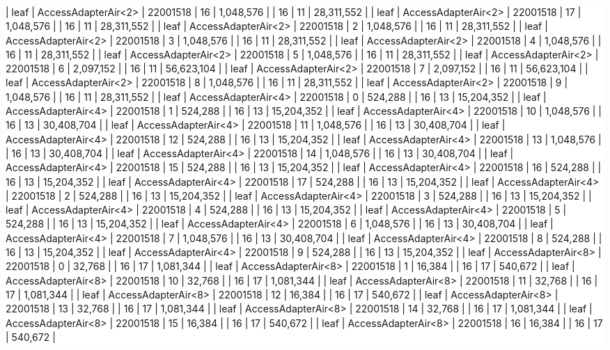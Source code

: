 | leaf | AccessAdapterAir<2> | 22001518 | 16 | 1,048,576 |  | 16 | 11 | 28,311,552 | 
| leaf | AccessAdapterAir<2> | 22001518 | 17 | 1,048,576 |  | 16 | 11 | 28,311,552 | 
| leaf | AccessAdapterAir<2> | 22001518 | 2 | 1,048,576 |  | 16 | 11 | 28,311,552 | 
| leaf | AccessAdapterAir<2> | 22001518 | 3 | 1,048,576 |  | 16 | 11 | 28,311,552 | 
| leaf | AccessAdapterAir<2> | 22001518 | 4 | 1,048,576 |  | 16 | 11 | 28,311,552 | 
| leaf | AccessAdapterAir<2> | 22001518 | 5 | 1,048,576 |  | 16 | 11 | 28,311,552 | 
| leaf | AccessAdapterAir<2> | 22001518 | 6 | 2,097,152 |  | 16 | 11 | 56,623,104 | 
| leaf | AccessAdapterAir<2> | 22001518 | 7 | 2,097,152 |  | 16 | 11 | 56,623,104 | 
| leaf | AccessAdapterAir<2> | 22001518 | 8 | 1,048,576 |  | 16 | 11 | 28,311,552 | 
| leaf | AccessAdapterAir<2> | 22001518 | 9 | 1,048,576 |  | 16 | 11 | 28,311,552 | 
| leaf | AccessAdapterAir<4> | 22001518 | 0 | 524,288 |  | 16 | 13 | 15,204,352 | 
| leaf | AccessAdapterAir<4> | 22001518 | 1 | 524,288 |  | 16 | 13 | 15,204,352 | 
| leaf | AccessAdapterAir<4> | 22001518 | 10 | 1,048,576 |  | 16 | 13 | 30,408,704 | 
| leaf | AccessAdapterAir<4> | 22001518 | 11 | 1,048,576 |  | 16 | 13 | 30,408,704 | 
| leaf | AccessAdapterAir<4> | 22001518 | 12 | 524,288 |  | 16 | 13 | 15,204,352 | 
| leaf | AccessAdapterAir<4> | 22001518 | 13 | 1,048,576 |  | 16 | 13 | 30,408,704 | 
| leaf | AccessAdapterAir<4> | 22001518 | 14 | 1,048,576 |  | 16 | 13 | 30,408,704 | 
| leaf | AccessAdapterAir<4> | 22001518 | 15 | 524,288 |  | 16 | 13 | 15,204,352 | 
| leaf | AccessAdapterAir<4> | 22001518 | 16 | 524,288 |  | 16 | 13 | 15,204,352 | 
| leaf | AccessAdapterAir<4> | 22001518 | 17 | 524,288 |  | 16 | 13 | 15,204,352 | 
| leaf | AccessAdapterAir<4> | 22001518 | 2 | 524,288 |  | 16 | 13 | 15,204,352 | 
| leaf | AccessAdapterAir<4> | 22001518 | 3 | 524,288 |  | 16 | 13 | 15,204,352 | 
| leaf | AccessAdapterAir<4> | 22001518 | 4 | 524,288 |  | 16 | 13 | 15,204,352 | 
| leaf | AccessAdapterAir<4> | 22001518 | 5 | 524,288 |  | 16 | 13 | 15,204,352 | 
| leaf | AccessAdapterAir<4> | 22001518 | 6 | 1,048,576 |  | 16 | 13 | 30,408,704 | 
| leaf | AccessAdapterAir<4> | 22001518 | 7 | 1,048,576 |  | 16 | 13 | 30,408,704 | 
| leaf | AccessAdapterAir<4> | 22001518 | 8 | 524,288 |  | 16 | 13 | 15,204,352 | 
| leaf | AccessAdapterAir<4> | 22001518 | 9 | 524,288 |  | 16 | 13 | 15,204,352 | 
| leaf | AccessAdapterAir<8> | 22001518 | 0 | 32,768 |  | 16 | 17 | 1,081,344 | 
| leaf | AccessAdapterAir<8> | 22001518 | 1 | 16,384 |  | 16 | 17 | 540,672 | 
| leaf | AccessAdapterAir<8> | 22001518 | 10 | 32,768 |  | 16 | 17 | 1,081,344 | 
| leaf | AccessAdapterAir<8> | 22001518 | 11 | 32,768 |  | 16 | 17 | 1,081,344 | 
| leaf | AccessAdapterAir<8> | 22001518 | 12 | 16,384 |  | 16 | 17 | 540,672 | 
| leaf | AccessAdapterAir<8> | 22001518 | 13 | 32,768 |  | 16 | 17 | 1,081,344 | 
| leaf | AccessAdapterAir<8> | 22001518 | 14 | 32,768 |  | 16 | 17 | 1,081,344 | 
| leaf | AccessAdapterAir<8> | 22001518 | 15 | 16,384 |  | 16 | 17 | 540,672 | 
| leaf | AccessAdapterAir<8> | 22001518 | 16 | 16,384 |  | 16 | 17 | 540,672 | 